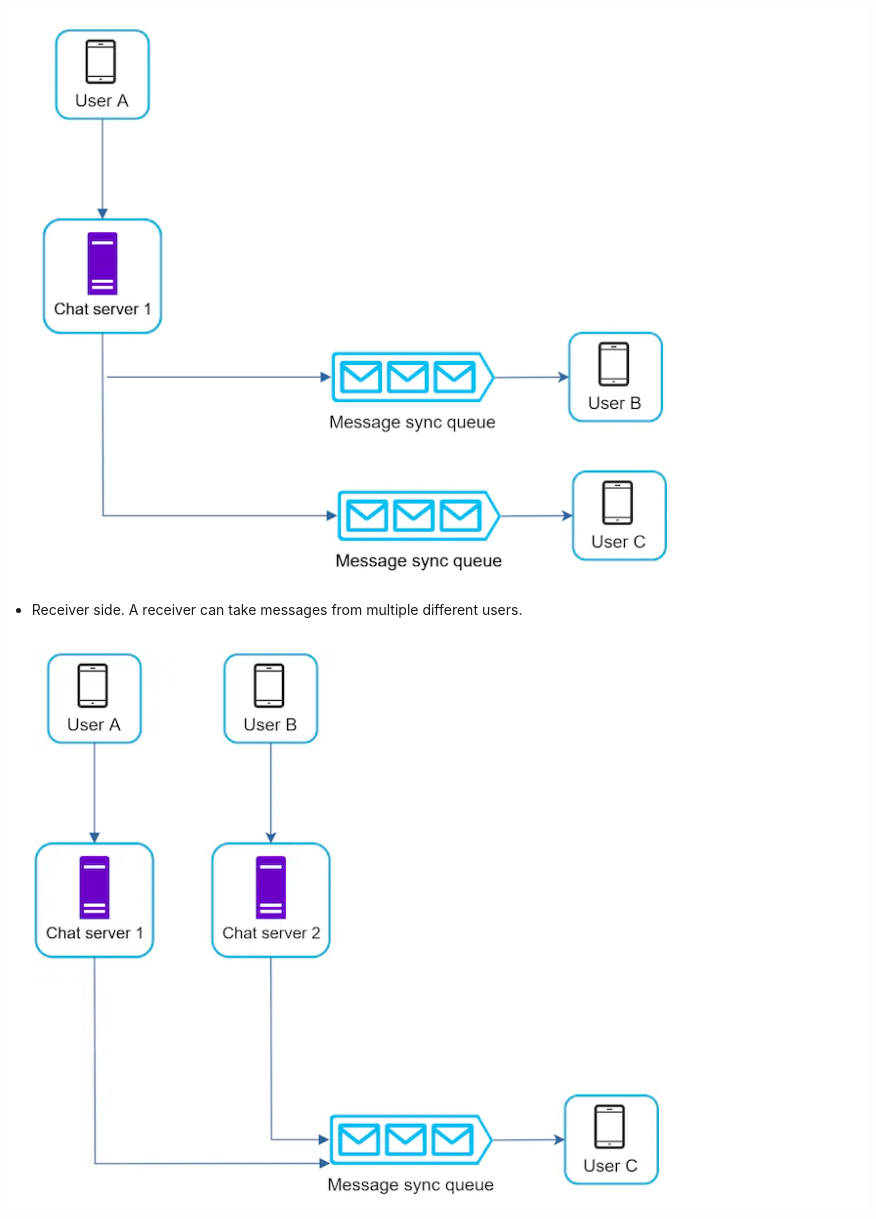 ![](./images/067.png)

- Receiver side. A receiver can take messages from multiple different users.

![](./images/068.png)
